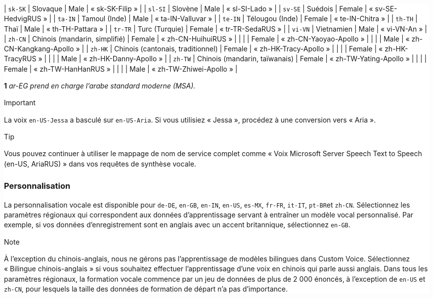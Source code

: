 | `sk-SK` | Slovaque | Male | « sk-SK-Filip » |
| `sl-SI` | Slovène | Male |  « sl-SI-Lado » |
| `sv-SE` | Suédois | Female | « sv-SE-HedvigRUS » |
| `ta-IN` | Tamoul (Inde) | Male |  « ta-IN-Valluvar » |
| `te-IN` | Télougou (Inde) | Female |  « te-IN-Chitra » |
| `th-TH` | Thaï | Male |  « th-TH-Pattara » |
| `tr-TR` | Turc (Turquie) | Female | « tr-TR-SedaRUS » |
| `vi-VN` | Vietnamien | Male |  « vi-VN-An » |
| `zh-CN` | Chinois (mandarin, simplifié) | Female |  « zh-CN-HuihuiRUS » |
|  |  | Female | « zh-CN-Yaoyao-Apollo » |
|  |  | Male | « zh-CN-Kangkang-Apollo » |
| `zh-HK` | Chinois (cantonais, traditionnel) | Female |  « zh-HK-Tracy-Apollo » |
|  |  | Female | « zh-HK-TracyRUS » |
|  |  | Male |  « zh-HK-Danny-Apollo » |
| `zh-TW` | Chinois (mandarin, taïwanais) | Female |  « zh-TW-Yating-Apollo » |
|  |  | Female | « zh-TW-HanHanRUS » |
|  |  | Male |  « zh-TW-Zhiwei-Apollo » |

**1** *ar-EG prend en charge l’arabe standard moderne (MSA).*

> [!IMPORTANT]
> La voix `en-US-Jessa` a basculé sur `en-US-Aria`. Si vous utilisiez « Jessa », procédez à une conversion vers « Aria ».

> [!TIP]
> Vous pouvez continuer à utiliser le mappage de nom de service complet comme « Voix Microsoft Server Speech Text to Speech (en-US, AriaRUS) » dans vos requêtes de synthèse vocale.

### <a name="customization"></a>Personnalisation

La personnalisation vocale est disponible pour `de-DE`, `en-GB`, `en-IN`, `en-US`, `es-MX`, `fr-FR`, `it-IT`, `pt-BR`et `zh-CN`. Sélectionnez les paramètres régionaux qui correspondent aux données d’apprentissage servant à entraîner un modèle vocal personnalisé. Par exemple, si vos données d’enregistrement sont en anglais avec un accent britannique, sélectionnez `en-GB`.

> [!NOTE]
> À l’exception du chinois-anglais, nous ne gérons pas l’apprentissage de modèles bilingues dans Custom Voice. Sélectionnez « Bilingue chinois-anglais » si vous souhaitez effectuer l’apprentissage d’une voix en chinois qui parle aussi anglais. Dans tous les paramètres régionaux, la formation vocale commence par un jeu de données de plus de 2 000 énoncés, à l’exception de `en-US` et `zh-CN`, pour lesquels la taille des données de formation de départ n’a pas d’importance.
